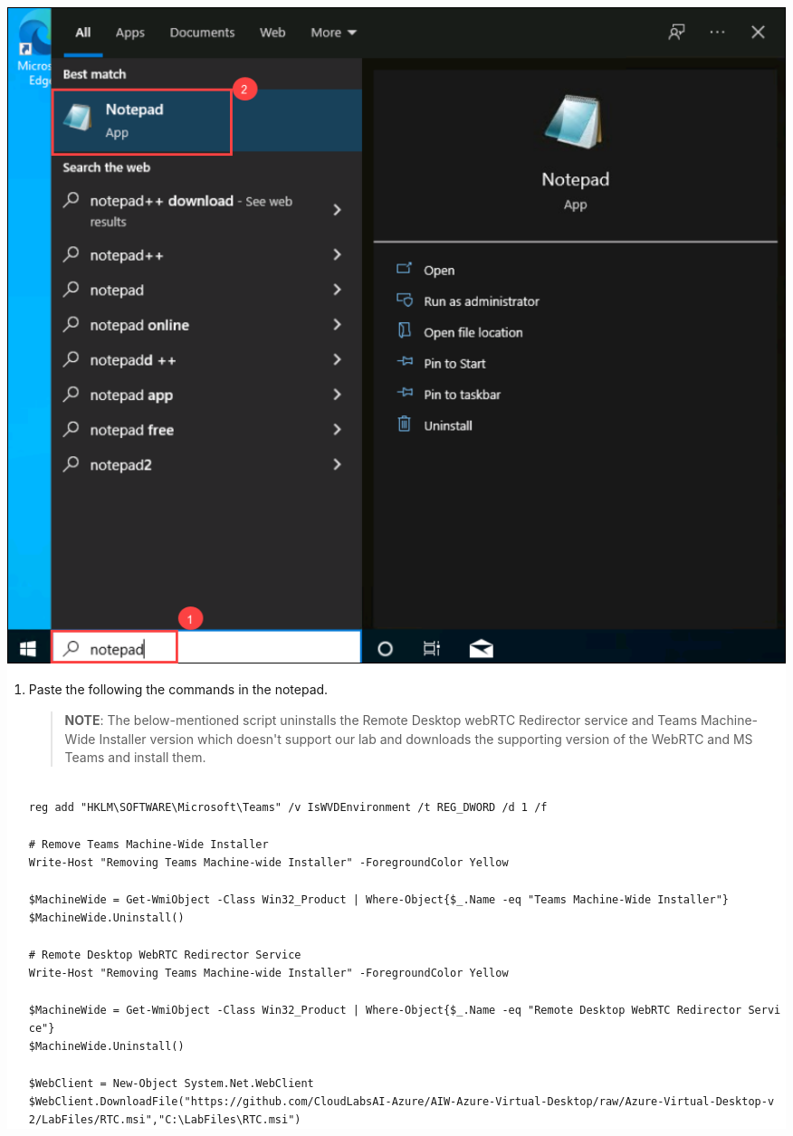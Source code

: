    ![ws name.](media/tm23.png)
   
1. Paste the following the commands in the notepad.

   >**NOTE**: The below-mentioned script uninstalls the Remote Desktop webRTC Redirector service and Teams Machine-Wide Installer version which doesn't support our lab and   downloads the supporting version of the WebRTC and MS Teams and install them.

   ```
   
   reg add "HKLM\SOFTWARE\Microsoft\Teams" /v IsWVDEnvironment /t REG_DWORD /d 1 /f

   # Remove Teams Machine-Wide Installer
   Write-Host "Removing Teams Machine-wide Installer" -ForegroundColor Yellow

   $MachineWide = Get-WmiObject -Class Win32_Product | Where-Object{$_.Name -eq "Teams Machine-Wide Installer"}
   $MachineWide.Uninstall()

   # Remote Desktop WebRTC Redirector Service
   Write-Host "Removing Teams Machine-wide Installer" -ForegroundColor Yellow

   $MachineWide = Get-WmiObject -Class Win32_Product | Where-Object{$_.Name -eq "Remote Desktop WebRTC Redirector Service"}
   $MachineWide.Uninstall()

   $WebClient = New-Object System.Net.WebClient
   $WebClient.DownloadFile("https://github.com/CloudLabsAI-Azure/AIW-Azure-Virtual-Desktop/raw/Azure-Virtual-Desktop-v2/LabFiles/RTC.msi","C:\LabFiles\RTC.msi")
   ```